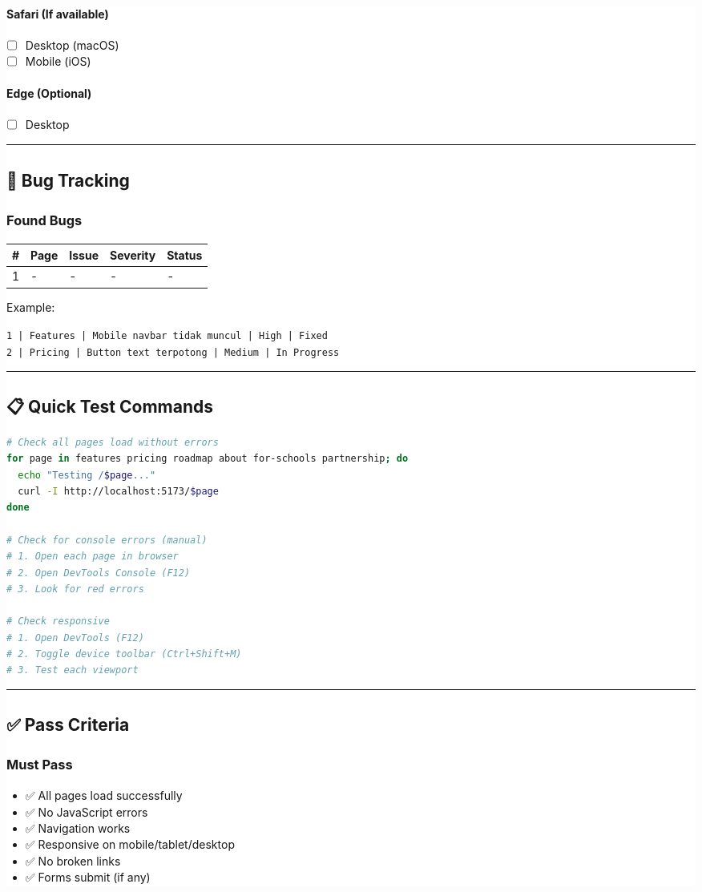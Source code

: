 #### **Safari** (If available)
- [ ] Desktop (macOS)
- [ ] Mobile (iOS)

#### **Edge** (Optional)
- [ ] Desktop

---

## 🐛 **Bug Tracking**

### **Found Bugs**

| # | Page | Issue | Severity | Status |
|---|------|-------|----------|--------|
| 1 | - | - | - | - |

Example:
```
1 | Features | Mobile navbar tidak muncul | High | Fixed
2 | Pricing | Button text terpotong | Medium | In Progress
```

---

## 📋 **Quick Test Commands**

```bash
# Check all pages load without errors
for page in features pricing roadmap about for-schools partnership; do
  echo "Testing /$page..."
  curl -I http://localhost:5173/$page
done

# Check for console errors (manual)
# 1. Open each page in browser
# 2. Open DevTools Console (F12)
# 3. Look for red errors

# Check responsive
# 1. Open DevTools (F12)
# 2. Toggle device toolbar (Ctrl+Shift+M)
# 3. Test each viewport
```

---

## ✅ **Pass Criteria**

### **Must Pass**
- ✅ All pages load successfully
- ✅ No JavaScript errors
- ✅ Navigation works
- ✅ Responsive on mobile/tablet/desktop
- ✅ No broken links
- ✅ Forms submit (if any)
